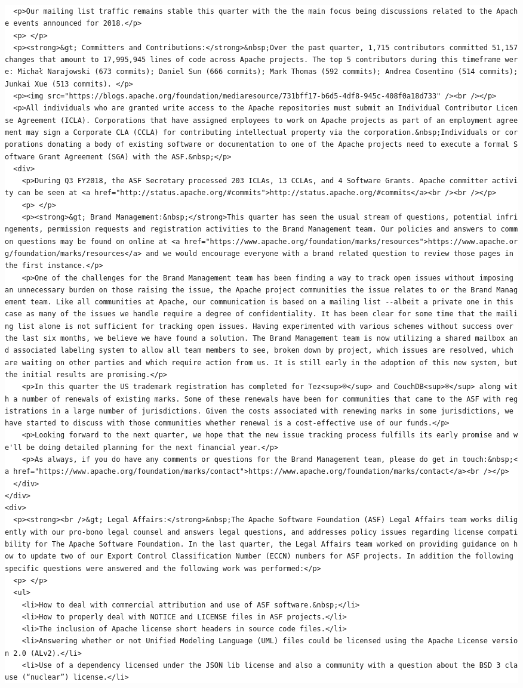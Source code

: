       <p>Our mailing list traffic remains stable this quarter with the the main focus being discussions related to the Apache events announced for 2018.</p> 
      <p> </p> 
      <p><strong>&gt; Committers and Contributions:</strong>&nbsp;Over the past quarter, 1,715 contributors committed 51,157 changes that amount to 17,995,945 lines of code across Apache projects. The top 5 contributors during this timeframe were: Michał Narajowski (673 commits); Daniel Sun (666 commits); Mark Thomas (592 commits); Andrea Cosentino (514 commits); Junkai Xue (513 commits). </p> 
      <p><img src="https://blogs.apache.org/foundation/mediaresource/731bff17-b6d5-4df8-945c-408f0a18d733" /><br /></p> 
      <p>All individuals who are granted write access to the Apache repositories must submit an Individual Contributor License Agreement (ICLA). Corporations that have assigned employees to work on Apache projects as part of an employment agreement may sign a Corporate CLA (CCLA) for contributing intellectual property via the corporation.&nbsp;Individuals or corporations donating a body of existing software or documentation to one of the Apache projects need to execute a formal Software Grant Agreement (SGA) with the ASF.&nbsp;</p> 
      <div> 
        <p>During Q3 FY2018, the ASF Secretary processed 203 ICLAs, 13 CCLAs, and 4 Software Grants. Apache committer activity can be seen at <a href="http://status.apache.org/#commits">http://status.apache.org/#commits</a><br /><br /></p> 
        <p> </p> 
        <p><strong>&gt; Brand Management:&nbsp;</strong>This quarter has seen the usual stream of questions, potential infringements, permission requests and registration activities to the Brand Management team. Our policies and answers to common questions may be found on online at <a href="https://www.apache.org/foundation/marks/resources">https://www.apache.org/foundation/marks/resources</a> and we would encourage everyone with a brand related question to review those pages in the first instance.</p> 
        <p>One of the challenges for the Brand Management team has been finding a way to track open issues without imposing an unnecessary burden on those raising the issue, the Apache project communities the issue relates to or the Brand Management team. Like all communities at Apache, our communication is based on a mailing list --albeit a private one in this case as many of the issues we handle require a degree of confidentiality. It has been clear for some time that the mailing list alone is not sufficient for tracking open issues. Having experimented with various schemes without success over the last six months, we believe we have found a solution. The Brand Management team is now utilizing a shared mailbox and associated labeling system to allow all team members to see, broken down by project, which issues are resolved, which are waiting on other parties and which require action from us. It is still early in the adoption of this new system, but the initial results are promising.</p> 
        <p>In this quarter the US trademark registration has completed for Tez<sup>®</sup> and CouchDB<sup>®</sup> along with a number of renewals of existing marks. Some of these renewals have been for communities that came to the ASF with registrations in a large number of jurisdictions. Given the costs associated with renewing marks in some jurisdictions, we have started to discuss with those communities whether renewal is a cost-effective use of our funds.</p> 
        <p>Looking forward to the next quarter, we hope that the new issue tracking process fulfills its early promise and we'll be doing detailed planning for the next financial year.</p> 
        <p>As always, if you do have any comments or questions for the Brand Management team, please do get in touch:&nbsp;<a href="https://www.apache.org/foundation/marks/contact">https://www.apache.org/foundation/marks/contact</a><br /></p> 
      </div> 
    </div> 
    <div> 
      <p><strong><br />&gt; Legal Affairs:</strong>&nbsp;The Apache Software Foundation (ASF) Legal Affairs team works diligently with our pro-bono legal counsel and answers legal questions, and addresses policy issues regarding license compatibility for The Apache Software Foundation. In the last quarter, the Legal Affairs team worked on providing guidance on how to update two of our Export Control Classification Number (ECCN) numbers for ASF projects. In addition the following specific questions were answered and the following work was performed:</p> 
      <p> </p> 
      <ul> 
        <li>How to deal with commercial attribution and use of ASF software.&nbsp;</li> 
        <li>How to properly deal with NOTICE and LICENSE files in ASF projects.</li> 
        <li>The inclusion of Apache license short headers in source code files.</li> 
        <li>Answering whether or not Unified Modeling Language (UML) files could be licensed using the Apache License version 2.0 (ALv2).</li> 
        <li>Use of a dependency licensed under the JSON lib license and also a community with a question about the BSD 3 clause (“nuclear”) license.</li> 